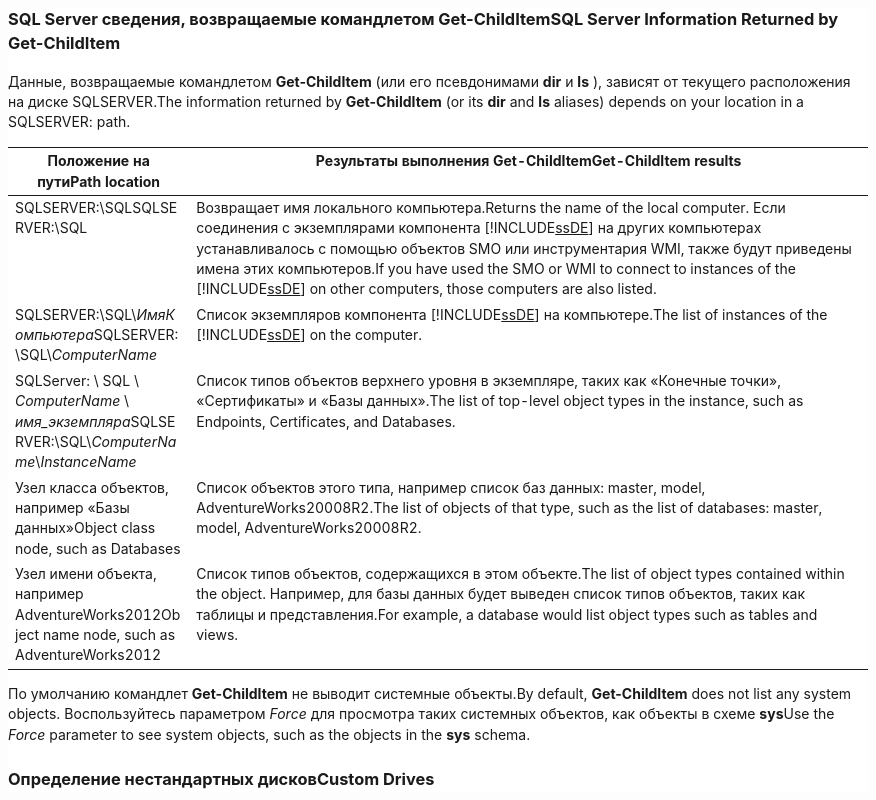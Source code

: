 ### <a name="sql-server-information-returned-by-get-childitem"></a><span data-ttu-id="e5cff-145">SQL Server сведения, возвращаемые командлетом Get-ChildItem</span><span class="sxs-lookup"><span data-stu-id="e5cff-145">SQL Server Information Returned by Get-ChildItem</span></span>  
 <span data-ttu-id="e5cff-146">Данные, возвращаемые командлетом **Get-ChildItem** (или его псевдонимами **dir** и **ls** ), зависят от текущего расположения на диске SQLSERVER.</span><span class="sxs-lookup"><span data-stu-id="e5cff-146">The information returned by **Get-ChildItem** (or its **dir** and **ls** aliases) depends on your location in a SQLSERVER: path.</span></span>  
  
|<span data-ttu-id="e5cff-147">Положение на пути</span><span class="sxs-lookup"><span data-stu-id="e5cff-147">Path location</span></span>|<span data-ttu-id="e5cff-148">Результаты выполнения Get-ChildItem</span><span class="sxs-lookup"><span data-stu-id="e5cff-148">Get-ChildItem results</span></span>|  
|-------------------|----------------------------|  
|<span data-ttu-id="e5cff-149">SQLSERVER:\SQL</span><span class="sxs-lookup"><span data-stu-id="e5cff-149">SQLSERVER:\SQL</span></span>|<span data-ttu-id="e5cff-150">Возвращает имя локального компьютера.</span><span class="sxs-lookup"><span data-stu-id="e5cff-150">Returns the name of the local computer.</span></span> <span data-ttu-id="e5cff-151">Если соединения с экземплярами компонента [!INCLUDE[ssDE](../includes/ssde-md.md)] на других компьютерах устанавливалось с помощью объектов SMO или инструментария WMI, также будут приведены имена этих компьютеров.</span><span class="sxs-lookup"><span data-stu-id="e5cff-151">If you have used the SMO or WMI to connect to instances of the [!INCLUDE[ssDE](../includes/ssde-md.md)] on other computers, those computers are also listed.</span></span>|  
|<span data-ttu-id="e5cff-152">SQLSERVER:\SQL\\*ИмяКомпьютера*</span><span class="sxs-lookup"><span data-stu-id="e5cff-152">SQLSERVER:\SQL\\*ComputerName*</span></span>|<span data-ttu-id="e5cff-153">Список экземпляров компонента [!INCLUDE[ssDE](../includes/ssde-md.md)] на компьютере.</span><span class="sxs-lookup"><span data-stu-id="e5cff-153">The list of instances of the [!INCLUDE[ssDE](../includes/ssde-md.md)] on the computer.</span></span>|  
|<span data-ttu-id="e5cff-154">SQLServer: \ SQL \\ *ComputerName* \\ *имя_экземпляра*</span><span class="sxs-lookup"><span data-stu-id="e5cff-154">SQLSERVER:\SQL\\*ComputerName*\\*InstanceName*</span></span>|<span data-ttu-id="e5cff-155">Список типов объектов верхнего уровня в экземпляре, таких как «Конечные точки», «Сертификаты» и «Базы данных».</span><span class="sxs-lookup"><span data-stu-id="e5cff-155">The list of top-level object types in the instance, such as Endpoints, Certificates, and Databases.</span></span>|  
|<span data-ttu-id="e5cff-156">Узел класса объектов, например «Базы данных»</span><span class="sxs-lookup"><span data-stu-id="e5cff-156">Object class node, such as Databases</span></span>|<span data-ttu-id="e5cff-157">Список объектов этого типа, например список баз данных: master, model, AdventureWorks20008R2.</span><span class="sxs-lookup"><span data-stu-id="e5cff-157">The list of objects of that type, such as the list of databases: master, model, AdventureWorks20008R2.</span></span>|  
|<span data-ttu-id="e5cff-158">Узел имени объекта, например AdventureWorks2012</span><span class="sxs-lookup"><span data-stu-id="e5cff-158">Object name node, such as AdventureWorks2012</span></span>|<span data-ttu-id="e5cff-159">Список типов объектов, содержащихся в этом объекте.</span><span class="sxs-lookup"><span data-stu-id="e5cff-159">The list of object types contained within the object.</span></span> <span data-ttu-id="e5cff-160">Например, для базы данных будет выведен список типов объектов, таких как таблицы и представления.</span><span class="sxs-lookup"><span data-stu-id="e5cff-160">For example, a database would list object types such as tables and views.</span></span>|  
  
 <span data-ttu-id="e5cff-161">По умолчанию командлет **Get-ChildItem** не выводит системные объекты.</span><span class="sxs-lookup"><span data-stu-id="e5cff-161">By default, **Get-ChildItem** does not list any system objects.</span></span> <span data-ttu-id="e5cff-162">Воспользуйтесь параметром *Force* для просмотра таких системных объектов, как объекты в схеме **sys**</span><span class="sxs-lookup"><span data-stu-id="e5cff-162">Use the *Force* parameter to see system objects, such as the objects in the **sys** schema.</span></span>  
  
### <a name="custom-drives"></a><span data-ttu-id="e5cff-163">Определение нестандартных дисков</span><span class="sxs-lookup"><span data-stu-id="e5cff-163">Custom Drives</span></span>  